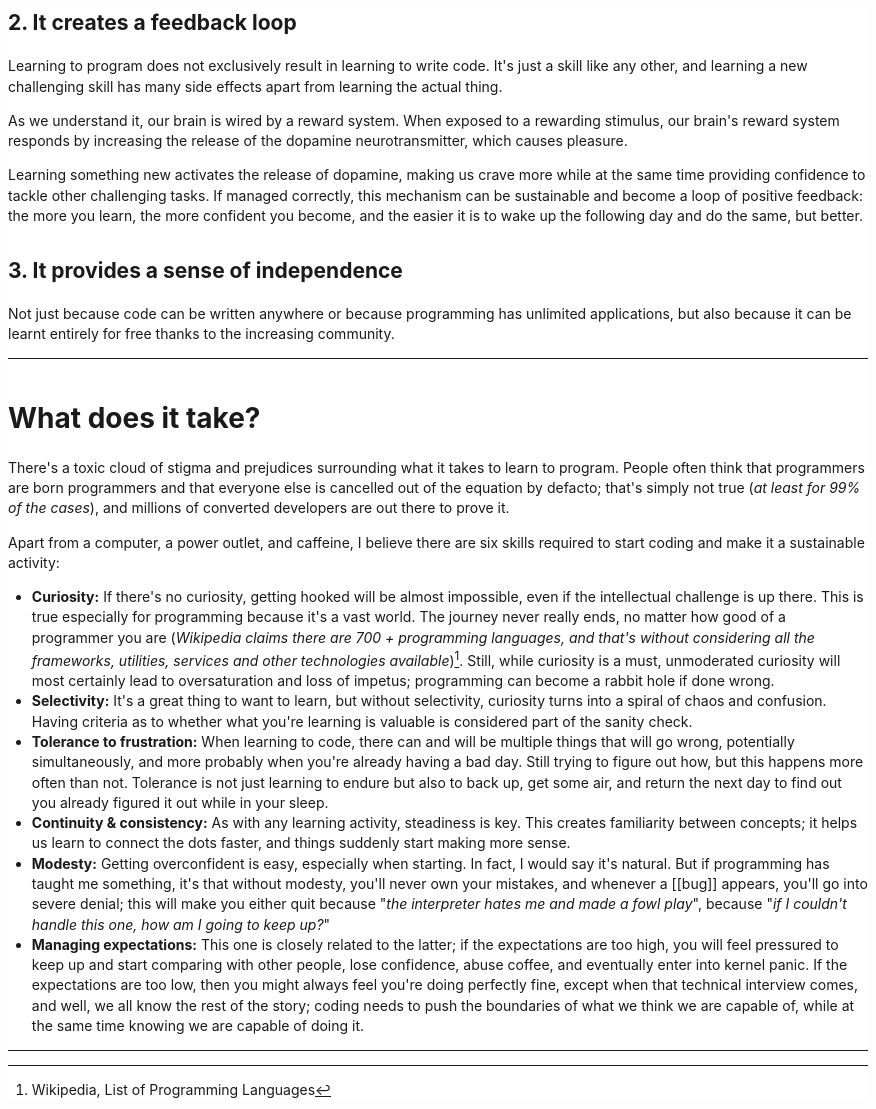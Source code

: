 ## 2. It creates a feedback loop

Learning to program does not exclusively result in learning to write code. It's just a skill like any other, and learning a new challenging skill has many side effects apart from learning the actual thing.

As we understand it, our brain is wired by a reward system. When exposed to a rewarding stimulus, our brain's reward system responds by increasing the release of the dopamine neurotransmitter, which causes pleasure.

Learning something new activates the release of dopamine, making us crave more while at the same time providing confidence to tackle other challenging tasks. If managed correctly, this mechanism can be sustainable and become a loop of positive feedback: the more you learn, the more confident you become, and the easier it is to wake up the following day and do the same, but better.

## 3. It provides a sense of independence

Not just because code can be written anywhere or because programming has unlimited applications, but also because it can be learnt entirely for free thanks to the increasing community.

---

# What does it take?

There's a toxic cloud of stigma and prejudices surrounding what it takes to learn to program. People often think that programmers are born programmers and that everyone else is cancelled out of the equation by defacto; that's simply not true (_at least for 99% of the cases_), and millions of converted developers are out there to prove it.

Apart from a computer, a power outlet, and caffeine, I believe there are six skills required to start coding and make it a sustainable activity:

- **Curiosity:** If there's no curiosity, getting hooked will be almost impossible, even if the intellectual challenge is up there. This is true especially for programming because it's a vast world. The journey never really ends, no matter how good of a programmer you are (_Wikipedia claims there are 700 + programming languages, and that's without considering all the frameworks, utilities, services and other technologies available_)[^2]. Still, while curiosity is a must, unmoderated curiosity will most certainly lead to oversaturation and loss of impetus; programming can become a rabbit hole if done wrong.
- **Selectivity:** It's a great thing to want to learn, but without selectivity, curiosity turns into a spiral of chaos and confusion. Having criteria as to whether what you're learning is valuable is considered part of the sanity check.
- **Tolerance to frustration:** When learning to code, there can and will be multiple things that will go wrong, potentially simultaneously, and more probably when you're already having a bad day. Still trying to figure out how, but this happens more often than not. Tolerance is not just learning to endure but also to back up, get some air, and return the next day to find out you already figured it out while in your sleep.
- **Continuity & consistency:** As with any learning activity, steadiness is key. This creates familiarity between concepts; it helps us learn to connect the dots faster, and things suddenly start making more sense.
- **Modesty:** Getting overconfident is easy, especially when starting. In fact, I would say it's natural. But if programming has taught me something, it's that without modesty, you'll never own your mistakes, and whenever a [[bug]] appears, you'll go into severe denial; this will make you either quit because "_the interpreter hates me and made a fowl play_", because "_if I couldn't handle this one, how am I going to keep up?_"
- **Managing expectations:** This one is closely related to the latter; if the expectations are too high, you will feel pressured to keep up and start comparing with other people, lose confidence, abuse coffee, and eventually enter into kernel panic. If the expectations are too low, then you might always feel you're doing perfectly fine, except when that technical interview comes, and well, we all know the rest of the story; coding needs to push the boundaries of what we think we are capable of, while at the same time knowing we are capable of doing it.

---

[^1]: University of Colorado Boulder, The Feynman Technique
[^2]: Wikipedia, List of Programming Languages
[^3]: AgeUp, A Brief History of Human Longevity
[^4]: TechTarget, Energy consumption of AI poses environmental problems
[^5]: Julia, Why We Created Julia